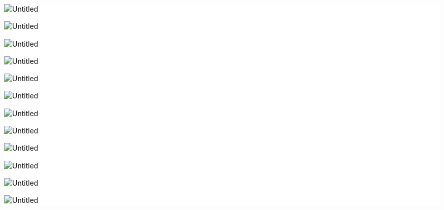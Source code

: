 ![Untitled](Terraform%20Theory%20cb2183072b6c421cbda0134f719fccc3/Untitled%206.jpeg)

![Untitled](Terraform%20Theory%20cb2183072b6c421cbda0134f719fccc3/Untitled%207.jpeg)

![Untitled](Terraform%20Theory%20cb2183072b6c421cbda0134f719fccc3/Untitled%208.jpeg)

![Untitled](Terraform%20Theory%20cb2183072b6c421cbda0134f719fccc3/Untitled%209.jpeg)

![Untitled](Terraform%20Theory%20cb2183072b6c421cbda0134f719fccc3/Untitled%2010.jpeg)

![Untitled](Terraform%20Theory%20cb2183072b6c421cbda0134f719fccc3/Untitled%2011.jpeg)

![Untitled](Terraform%20Theory%20cb2183072b6c421cbda0134f719fccc3/Untitled%2012.jpeg)

![Untitled](Terraform%20Theory%20cb2183072b6c421cbda0134f719fccc3/Untitled%2013.jpeg)

![Untitled](Terraform%20Theory%20cb2183072b6c421cbda0134f719fccc3/Untitled%2014.jpeg)

![Untitled](Terraform%20Theory%20cb2183072b6c421cbda0134f719fccc3/Untitled%2015.jpeg)

![Untitled](Terraform%20Theory%20cb2183072b6c421cbda0134f719fccc3/Untitled%2016.jpeg)

![Untitled](Terraform%20Theory%20cb2183072b6c421cbda0134f719fccc3/Untitled%2017.jpeg)